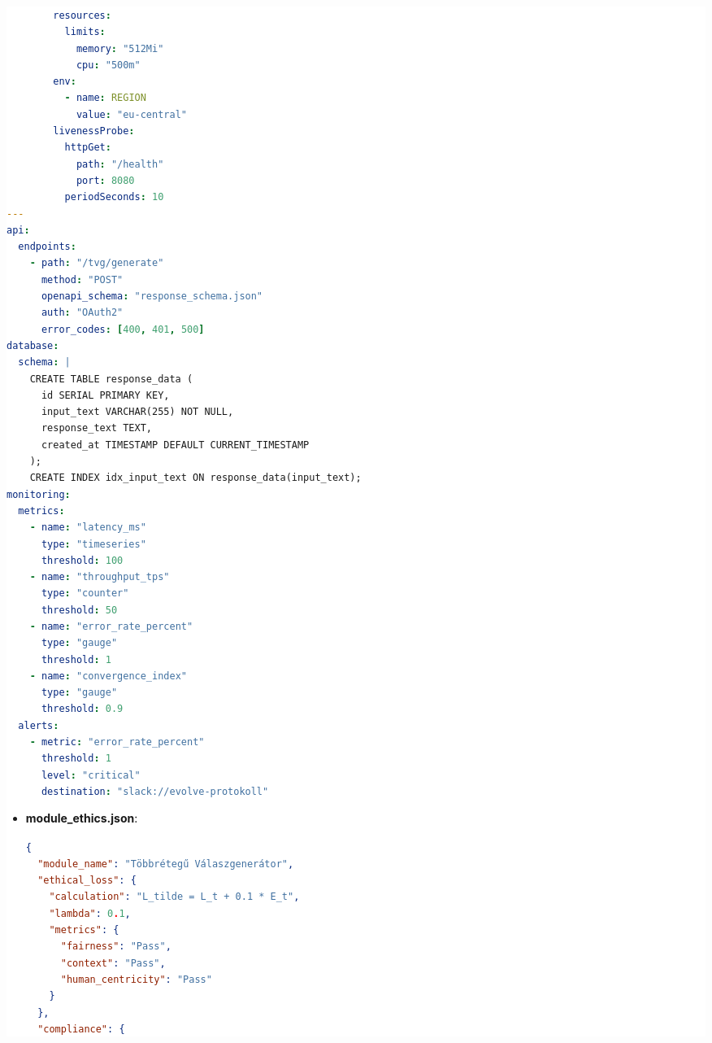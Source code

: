   ```yaml
          resources:
            limits:
              memory: "512Mi"
              cpu: "500m"
          env:
            - name: REGION
              value: "eu-central"
          livenessProbe:
            httpGet:
              path: "/health"
              port: 8080
            periodSeconds: 10
  ---
  api:
    endpoints:
      - path: "/tvg/generate"
        method: "POST"
        openapi_schema: "response_schema.json"
        auth: "OAuth2"
        error_codes: [400, 401, 500]
  database:
    schema: |
      CREATE TABLE response_data (
        id SERIAL PRIMARY KEY,
        input_text VARCHAR(255) NOT NULL,
        response_text TEXT,
        created_at TIMESTAMP DEFAULT CURRENT_TIMESTAMP
      );
      CREATE INDEX idx_input_text ON response_data(input_text);
  monitoring:
    metrics:
      - name: "latency_ms"
        type: "timeseries"
        threshold: 100
      - name: "throughput_tps"
        type: "counter"
        threshold: 50
      - name: "error_rate_percent"
        type: "gauge"
        threshold: 1
      - name: "convergence_index"
        type: "gauge"
        threshold: 0.9
    alerts:
      - metric: "error_rate_percent"
        threshold: 1
        level: "critical"
        destination: "slack://evolve-protokoll"
  ```
- **module_ethics.json**:
  ```json
  {
    "module_name": "Többrétegű Válaszgenerátor",
    "ethical_loss": {
      "calculation": "L_tilde = L_t + 0.1 * E_t",
      "lambda": 0.1,
      "metrics": {
        "fairness": "Pass",
        "context": "Pass",
        "human_centricity": "Pass"
      }
    },
    "compliance": {
  ```